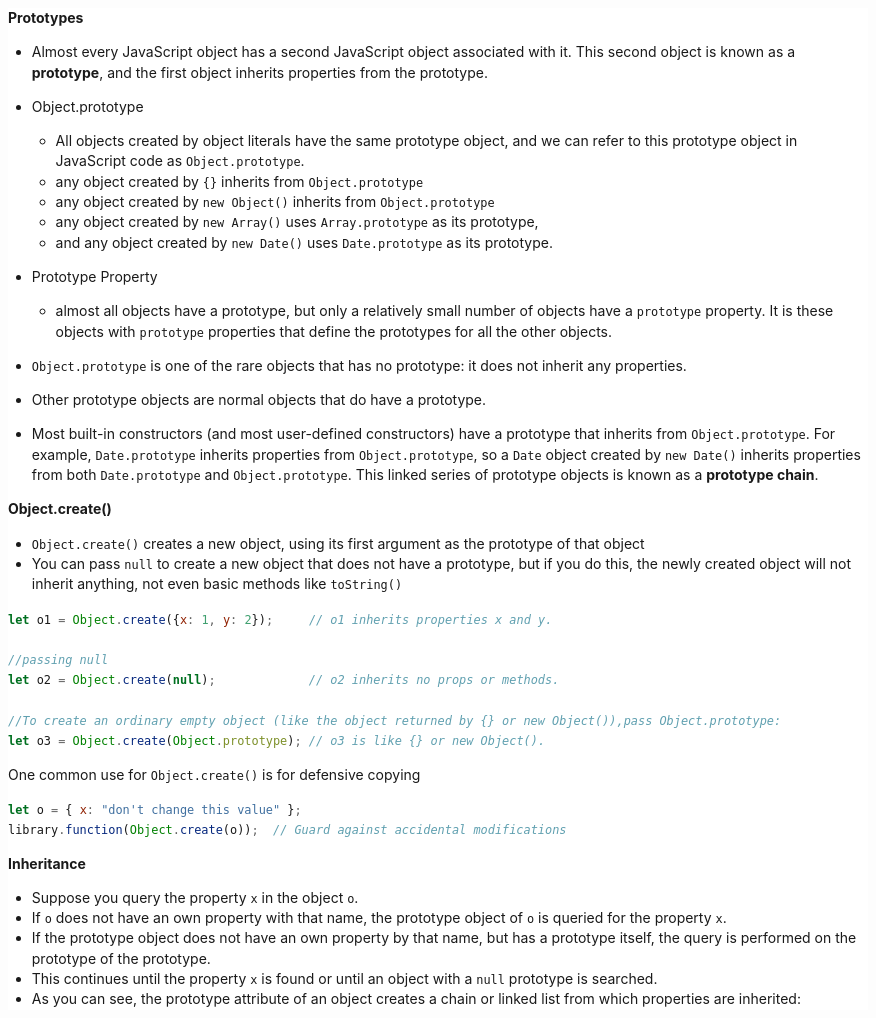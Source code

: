 __Prototypes__

- Almost every JavaScript object has a second JavaScript object associated with it. This second object is known as a **prototype**, and the first object inherits properties from the prototype.
- Object.prototype
  - All objects created by object literals have the same prototype object, and we can refer to this prototype object in JavaScript code as `Object.prototype`. 
  - any object created by `{}` inherits from `Object.prototype`
  - any object created by `new Object()` inherits from `Object.prototype`
  - any object created by `new Array()` uses `Array.prototype` as its prototype, 
  - and any object created by `new Date()` uses `Date.prototype` as its prototype.
- Prototype Property
  - almost all objects have a prototype, but only a relatively small number of objects have a `prototype` property. It is these objects with `prototype` properties that define the prototypes for all the other objects.


- `Object.prototype` is one of the rare objects that has no prototype: it does not inherit any properties. 
- Other prototype objects are normal objects that do have a prototype. 
- Most built-in constructors (and most user-defined constructors) have a prototype that inherits from `Object.prototype`. For example, `Date.prototype` inherits properties from `Object.prototype`, so a `Date` object created by `new Date()` inherits properties from both `Date.prototype` and `Object.prototype`. This linked series of prototype objects is known as a **prototype chain**.

__Object.create()__

- `Object.create()` creates a new object, using its first argument as the prototype of that object
- You can pass `null` to create a new object that does not have a prototype, but if you do this, the newly created object will not inherit anything, not even basic methods like `toString()`

```js Object.create()
let o1 = Object.create({x: 1, y: 2});     // o1 inherits properties x and y.

//passing null
let o2 = Object.create(null);             // o2 inherits no props or methods.

//To create an ordinary empty object (like the object returned by {} or new Object()),pass Object.prototype:
let o3 = Object.create(Object.prototype); // o3 is like {} or new Object().
```

One common use for `Object.create()` is for defensive copying

```js Defensive copying
let o = { x: "don't change this value" };
library.function(Object.create(o));  // Guard against accidental modifications
```

__Inheritance__

- Suppose you query the property `x` in the object `o`. 
- If `o` does not have an own property with that name, the prototype object of `o` is queried for the property `x`. 
- If the prototype object does not have an own property by that name, but has a prototype itself, the query is performed on the prototype of the prototype. 
- This continues until the property `x` is found or until an object with a `null` prototype is searched. 
- As you can see, the prototype attribute of an object creates a chain or linked list from which properties are inherited:
